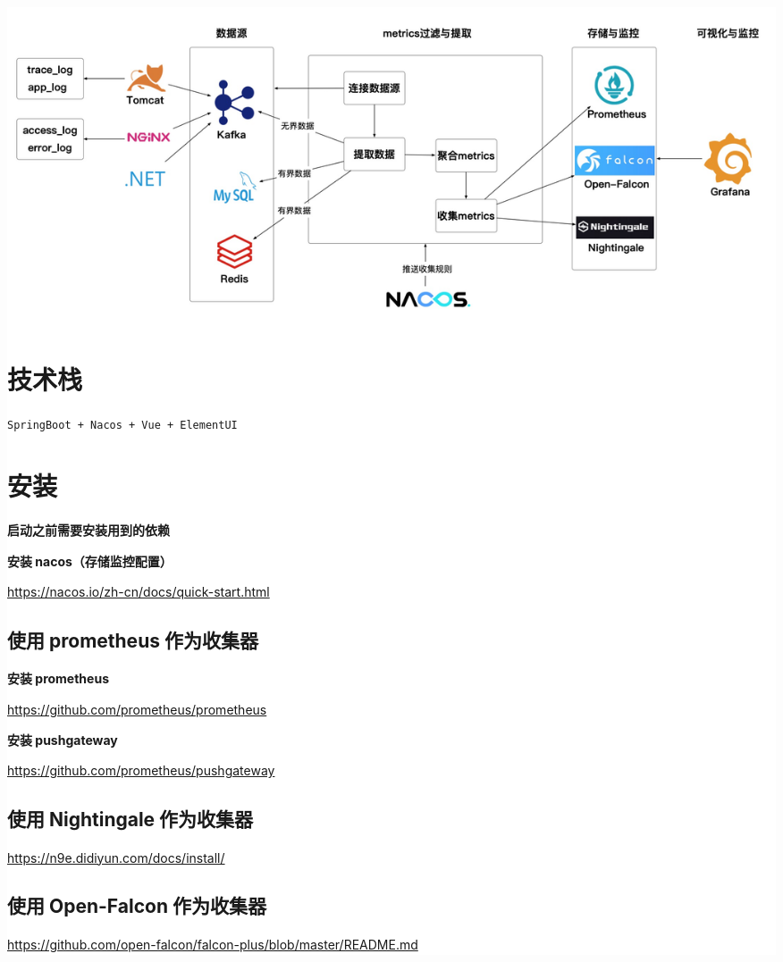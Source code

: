 ![image.png](./README-imgs/image%20(5).png)


# 技术栈

```text
SpringBoot + Nacos + Vue + ElementUI
```

# 安装

**启动之前需要安装用到的依赖**


**安装 nacos（存储监控配置）**

https://nacos.io/zh-cn/docs/quick-start.html

## 使用 prometheus 作为收集器
**安装 prometheus**

https://github.com/prometheus/prometheus

**安装 pushgateway**

https://github.com/prometheus/pushgateway

## 使用 Nightingale 作为收集器
https://n9e.didiyun.com/docs/install/

## 使用 Open-Falcon 作为收集器
https://github.com/open-falcon/falcon-plus/blob/master/README.md
